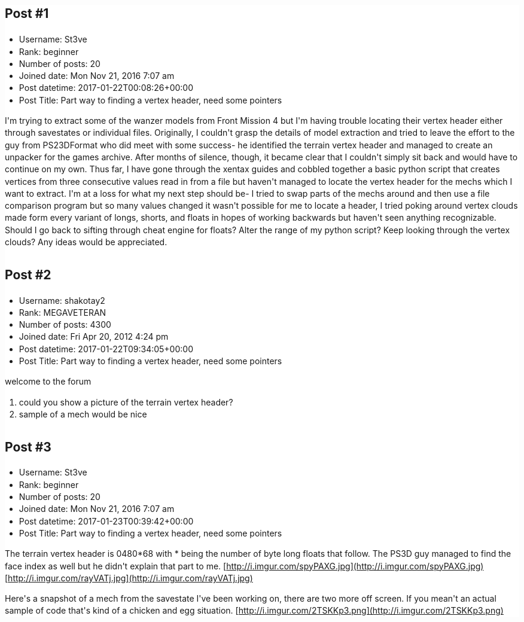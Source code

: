 ## Post #1
- Username: St3ve
- Rank: beginner
- Number of posts: 20
- Joined date: Mon Nov 21, 2016 7:07 am
- Post datetime: 2017-01-22T00:08:26+00:00
- Post Title: Part way to finding a vertex header, need some pointers

I'm trying to extract some of the wanzer models from Front Mission 4 but I'm having trouble locating their vertex header either through savestates or individual files. Originally, I couldn't grasp the details of model extraction and tried to leave the effort to the guy from PS23DFormat who did meet with some success- he identified the terrain vertex header and managed to create an unpacker for the games archive. After months of silence, though, it became clear that I couldn't simply sit back and would have to continue on my own. Thus far, I have gone through the xentax guides and cobbled together a basic python script that creates vertices from three consecutive values read in from a file but haven't managed to locate the vertex header for the mechs which I want to extract. I'm at a loss for what my next step should be- I tried to swap parts of the mechs around and then use a file comparison program but so many values changed it wasn't possible for me to locate a header, I tried poking around vertex clouds made form every variant of longs, shorts, and floats in hopes of working backwards but haven't seen anything recognizable. Should I go back to sifting through cheat engine for floats? Alter the range of my python script? Keep looking through the vertex clouds? Any ideas would be appreciated.
## Post #2
- Username: shakotay2
- Rank: MEGAVETERAN
- Number of posts: 4300
- Joined date: Fri Apr 20, 2012 4:24 pm
- Post datetime: 2017-01-22T09:34:05+00:00
- Post Title: Part way to finding a vertex header, need some pointers

welcome to the forum  

1) could you show a picture of the terrain vertex header?
2) sample of a mech would be nice
## Post #3
- Username: St3ve
- Rank: beginner
- Number of posts: 20
- Joined date: Mon Nov 21, 2016 7:07 am
- Post datetime: 2017-01-23T00:39:42+00:00
- Post Title: Part way to finding a vertex header, need some pointers

The terrain vertex header is 0480*68 with * being the number of byte long floats that follow. The PS3D guy managed to find the face index as well but he didn't explain that part to me.
[http://i.imgur.com/spyPAXG.jpg](http://i.imgur.com/spyPAXG.jpg)
[http://i.imgur.com/rayVATj.jpg](http://i.imgur.com/rayVATj.jpg)

Here's a snapshot of a mech from the savestate I've been working on, there are two more off screen. If you mean't an actual sample of code that's kind of a chicken and egg situation. 
[http://i.imgur.com/2TSKKp3.png](http://i.imgur.com/2TSKKp3.png)
